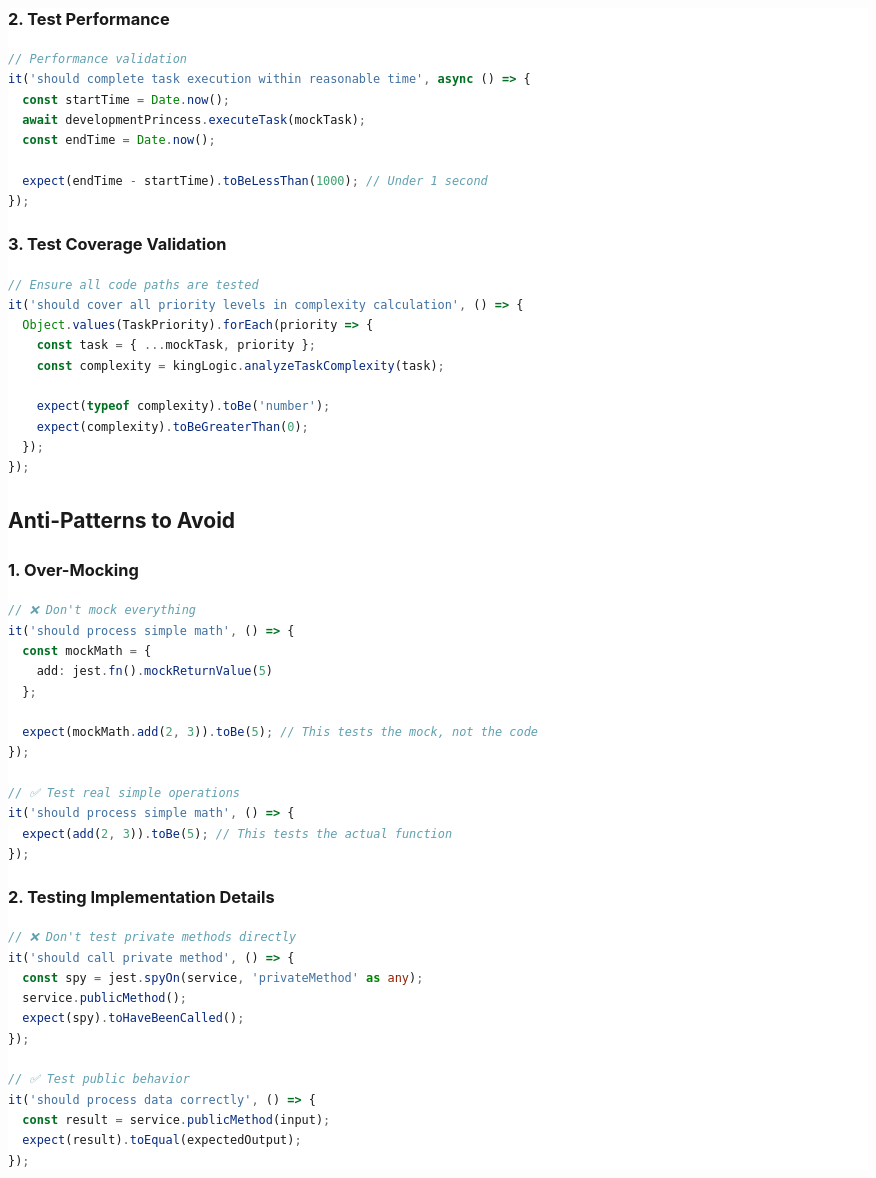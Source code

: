 ### 2. Test Performance

```typescript
// Performance validation
it('should complete task execution within reasonable time', async () => {
  const startTime = Date.now();
  await developmentPrincess.executeTask(mockTask);
  const endTime = Date.now();

  expect(endTime - startTime).toBeLessThan(1000); // Under 1 second
});
```

### 3. Test Coverage Validation

```typescript
// Ensure all code paths are tested
it('should cover all priority levels in complexity calculation', () => {
  Object.values(TaskPriority).forEach(priority => {
    const task = { ...mockTask, priority };
    const complexity = kingLogic.analyzeTaskComplexity(task);

    expect(typeof complexity).toBe('number');
    expect(complexity).toBeGreaterThan(0);
  });
});
```

## Anti-Patterns to Avoid

### 1. Over-Mocking

```typescript
// ❌ Don't mock everything
it('should process simple math', () => {
  const mockMath = {
    add: jest.fn().mockReturnValue(5)
  };

  expect(mockMath.add(2, 3)).toBe(5); // This tests the mock, not the code
});

// ✅ Test real simple operations
it('should process simple math', () => {
  expect(add(2, 3)).toBe(5); // This tests the actual function
});
```

### 2. Testing Implementation Details

```typescript
// ❌ Don't test private methods directly
it('should call private method', () => {
  const spy = jest.spyOn(service, 'privateMethod' as any);
  service.publicMethod();
  expect(spy).toHaveBeenCalled();
});

// ✅ Test public behavior
it('should process data correctly', () => {
  const result = service.publicMethod(input);
  expect(result).toEqual(expectedOutput);
});
```
